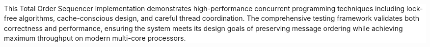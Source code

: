 This Total Order Sequencer implementation demonstrates high-performance concurrent programming techniques including lock-free algorithms, cache-conscious design, and careful thread coordination. The comprehensive testing framework validates both correctness and performance, ensuring the system meets its design goals of preserving message ordering while achieving maximum throughput on modern multi-core processors.
